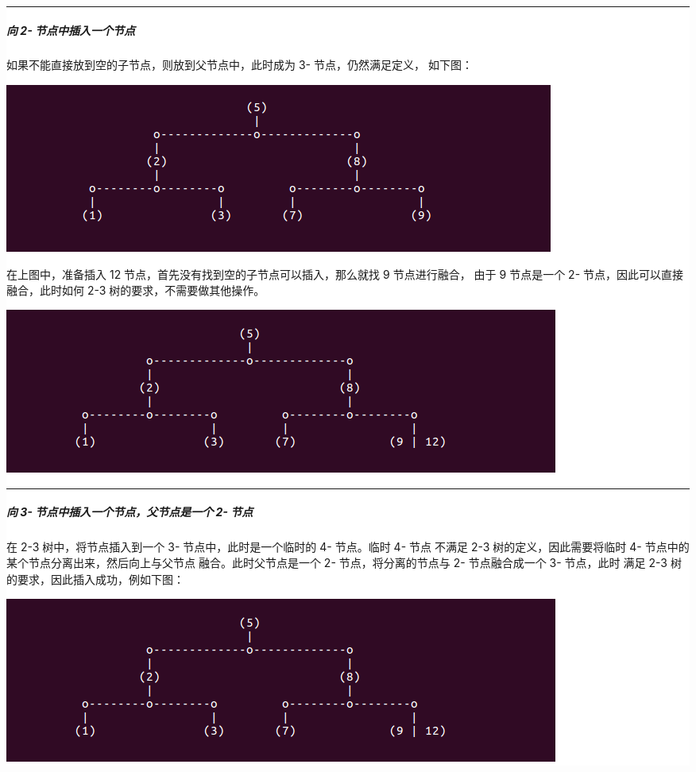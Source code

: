 --------------------------------------

##### <span id="INT1">向 2- 节点中插入一个节点</span>

如果不能直接放到空的子节点，则放到父节点中，此时成为 3- 节点，仍然满足定义，
如下图：

![](/assets/PDB/BiscuitOS/boot/BOOT000116.png)

在上图中，准备插入 12 节点，首先没有找到空的子节点可以插入，那么就找 9 节点进行融合，
由于 9 节点是一个 2- 节点，因此可以直接融合，此时如何 2-3 树的要求，不需要做其他操作。

![](/assets/PDB/BiscuitOS/boot/BOOT000117.png)

--------------------------------------

##### <span id="INT2">向 3- 节点中插入一个节点，父节点是一个 2- 节点</span>

在 2-3 树中，将节点插入到一个 3- 节点中，此时是一个临时的 4- 节点。临时 4- 节点
不满足 2-3 树的定义，因此需要将临时 4- 节点中的某个节点分离出来，然后向上与父节点
融合。此时父节点是一个 2- 节点，将分离的节点与 2- 节点融合成一个 3- 节点，此时
满足 2-3 树的要求，因此插入成功，例如下图：

![A](/assets/PDB/BiscuitOS/boot/BOOT000117.png)
